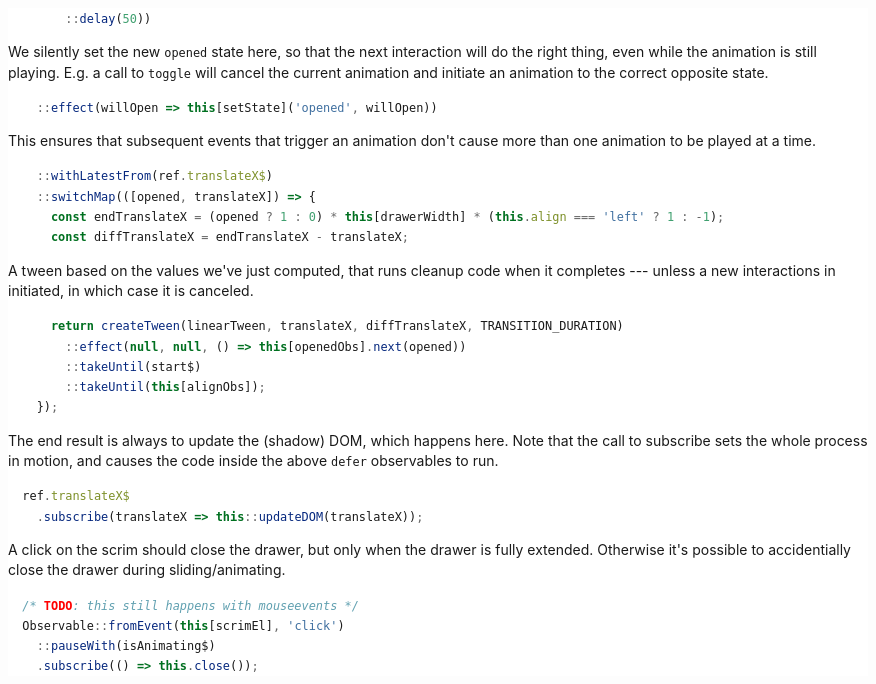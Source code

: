 
```js
        ::delay(50))
```

We silently set the new `opened` state here,
so that the next interaction will do the right thing,
even while the animation is still playing.
E.g. a call to `toggle` will cancel the current animation and initiate an animation
to the correct opposite state.


```js
    ::effect(willOpen => this[setState]('opened', willOpen))
```

This ensures that subsequent events that trigger an animation
don't cause more than one animation to be played at a time.


```js
    ::withLatestFrom(ref.translateX$)
    ::switchMap(([opened, translateX]) => {
      const endTranslateX = (opened ? 1 : 0) * this[drawerWidth] * (this.align === 'left' ? 1 : -1);
      const diffTranslateX = endTranslateX - translateX;
```

A tween based on the values we've just computed,
that runs cleanup code when it completes --- unless a new interactions in initiated,
in which case it is canceled.


```js
      return createTween(linearTween, translateX, diffTranslateX, TRANSITION_DURATION)
        ::effect(null, null, () => this[openedObs].next(opened))
        ::takeUntil(start$)
        ::takeUntil(this[alignObs]);
    });
```

The end result is always to update the (shadow) DOM, which happens here.
Note that the call to subscribe sets the whole process in motion,
and causes the code inside the above `defer` observables to run.


```js
  ref.translateX$
    .subscribe(translateX => this::updateDOM(translateX));
```

A click on the scrim should close the drawer, but only when the drawer is fully extended.
Otherwise it's possible to accidentially close the drawer during sliding/animating.


```js
  /* TODO: this still happens with mouseevents */
  Observable::fromEvent(this[scrimEl], 'click')
    ::pauseWith(isAnimating$)
    .subscribe(() => this.close());
```
